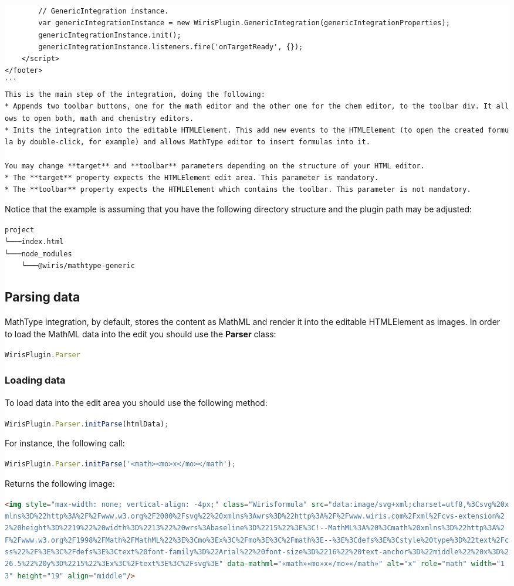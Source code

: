             // GenericIntegration instance.
            var genericIntegrationInstance = new WirisPlugin.GenericIntegration(genericIntegrationProperties);
            genericIntegrationInstance.init();
            genericIntegrationInstance.listeners.fire('onTargetReady', {});
        </script>
    </footer>
    ```
    This is the main step of the integration, doing the following:
    * Appends two toolbar buttons, one for the math editor and the other one for the chem editor, to the toolbar div. It allows to open both, math and chemistry editors.
    * Inits the integration into the editable HTMLElement. This add new events to the HTMLElement (to open the created formula by double-click, for example) and allows MathType editor to insert formulas into it.

    You may change **target** and **toolbar** parameters depending on the structure of your HTML editor.
    * The **target** property expects the HTMLElement edit area. This parameter is mandatory.
    * The **toolbar** property expects the HTMLElement which contains the toolbar. This parameter is not mandatory.

Notice that the example is assuming that you have the following directory structure and the plugin path may be adjusted:
```
project
└───index.html
└───node_modules
    └───@wiris/mathtype-generic
```

## Parsing data

MathType integration, by default, stores the content as MathML and render it into the editable HTMLElement as images. In order to load the MathML data into the edit  you should use the **Parser** class:

```js
WirisPlugin.Parser
```


### Loading data
To load data into the edit area you should use the following method:
```js
WirisPlugin.Parser.initParse(htmlData);
```
For instance, the following call:
```js
WirisPlugin.Parser.initParse('<math><mo>x</mo></math');
```
Returns the following image:
```html
<img style="max-width: none; vertical-align: -4px;" class="Wirisformula" src="data:image/svg+xml;charset=utf8,%3Csvg%20xmlns%3D%22http%3A%2F%2Fwww.w3.org%2F2000%2Fsvg%22%20xmlns%3Awrs%3D%22http%3A%2F%2Fwww.wiris.com%2Fxml%2Fcvs-extension%22%20height%3D%2219%22%20width%3D%2213%22%20wrs%3Abaseline%3D%2215%22%3E%3C!--MathML%3A%20%3Cmath%20xmlns%3D%22http%3A%2F%2Fwww.w3.org%2F1998%2FMath%2FMathML%22%3E%3Cmo%3Ex%3C%2Fmo%3E%3C%2Fmath%3E--%3E%3Cdefs%3E%3Cstyle%20type%3D%22text%2Fcss%22%2F%3E%3C%2Fdefs%3E%3Ctext%20font-family%3D%22Arial%22%20font-size%3D%2216%22%20text-anchor%3D%22middle%22%20x%3D%226.5%22%20y%3D%2215%22%3Ex%3C%2Ftext%3E%3C%2Fsvg%3E" data-mathml="«math»«mo»x«/mo»«/math»" alt="x" role="math" width="13" height="19" align="middle"/>
```
